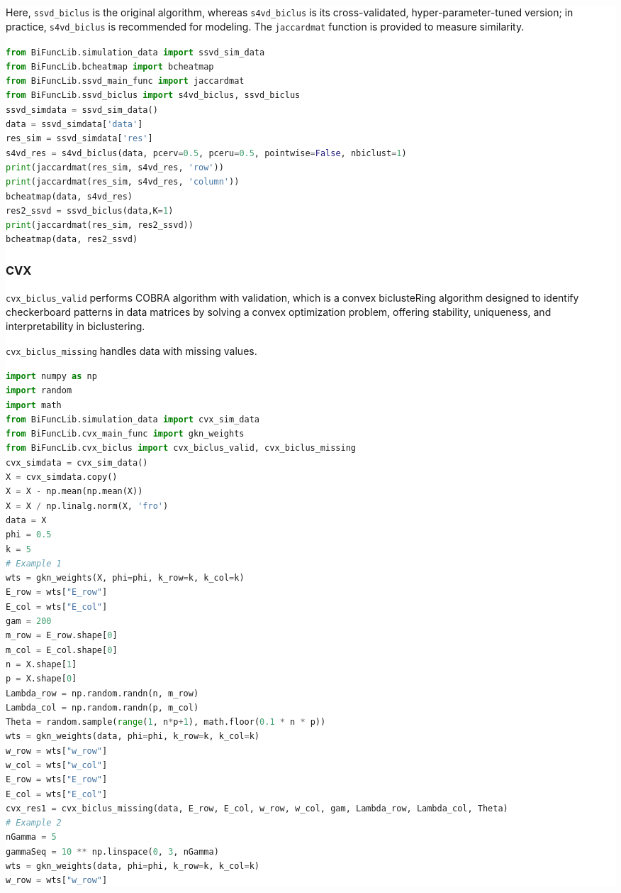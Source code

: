 Here, `ssvd_biclus` is the original algorithm, whereas `s4vd_biclus` is its cross-validated, hyper-parameter-tuned version; in practice, `s4vd_biclus` is recommended for modeling. The `jaccardmat` function is provided to measure similarity.

```python
from BiFuncLib.simulation_data import ssvd_sim_data
from BiFuncLib.bcheatmap import bcheatmap
from BiFuncLib.ssvd_main_func import jaccardmat
from BiFuncLib.ssvd_biclus import s4vd_biclus, ssvd_biclus
ssvd_simdata = ssvd_sim_data()
data = ssvd_simdata['data']
res_sim = ssvd_simdata['res']
s4vd_res = s4vd_biclus(data, pcerv=0.5, pceru=0.5, pointwise=False, nbiclust=1)
print(jaccardmat(res_sim, s4vd_res, 'row'))
print(jaccardmat(res_sim, s4vd_res, 'column'))
bcheatmap(data, s4vd_res)
res2_ssvd = ssvd_biclus(data,K=1)
print(jaccardmat(res_sim, res2_ssvd))
bcheatmap(data, res2_ssvd)
```

### CVX
`cvx_biclus_valid` performs COBRA algorithm with validation, which is a convex biclusteRing algorithm designed to identify checkerboard patterns in data matrices by solving a convex optimization problem, offering stability, uniqueness, and interpretability in biclustering.

`cvx_biclus_missing` handles data with missing values.

```python
import numpy as np
import random
import math
from BiFuncLib.simulation_data import cvx_sim_data
from BiFuncLib.cvx_main_func import gkn_weights
from BiFuncLib.cvx_biclus import cvx_biclus_valid, cvx_biclus_missing
cvx_simdata = cvx_sim_data()
X = cvx_simdata.copy()
X = X - np.mean(np.mean(X))
X = X / np.linalg.norm(X, 'fro')
data = X
phi = 0.5
k = 5
# Example 1
wts = gkn_weights(X, phi=phi, k_row=k, k_col=k)
E_row = wts["E_row"]
E_col = wts["E_col"]
gam = 200
m_row = E_row.shape[0]
m_col = E_col.shape[0]
n = X.shape[1]
p = X.shape[0]
Lambda_row = np.random.randn(n, m_row)
Lambda_col = np.random.randn(p, m_col)
Theta = random.sample(range(1, n*p+1), math.floor(0.1 * n * p))
wts = gkn_weights(data, phi=phi, k_row=k, k_col=k)
w_row = wts["w_row"]
w_col = wts["w_col"]
E_row = wts["E_row"]
E_col = wts["E_col"]
cvx_res1 = cvx_biclus_missing(data, E_row, E_col, w_row, w_col, gam, Lambda_row, Lambda_col, Theta)
# Example 2
nGamma = 5
gammaSeq = 10 ** np.linspace(0, 3, nGamma)
wts = gkn_weights(data, phi=phi, k_row=k, k_col=k)
w_row = wts["w_row"]
```